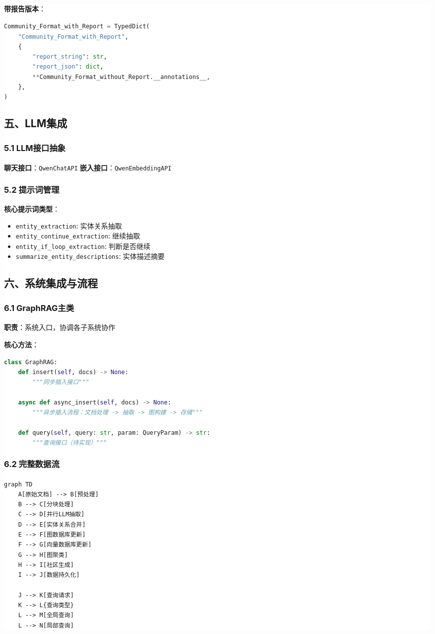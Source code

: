 **带报告版本**：
```python
Community_Format_with_Report = TypedDict(
    "Community_Format_with_Report",
    {
        "report_string": str,
        "report_json": dict,
        **Community_Format_without_Report.__annotations__,
    },
)
```

## 五、LLM集成

### 5.1 LLM接口抽象

**聊天接口**：`QwenChatAPI`
**嵌入接口**：`QwenEmbeddingAPI`

### 5.2 提示词管理

**核心提示词类型**：
- `entity_extraction`: 实体关系抽取
- `entity_continue_extraction`: 继续抽取
- `entity_if_loop_extraction`: 判断是否继续
- `summarize_entity_descriptions`: 实体描述摘要

## 六、系统集成与流程

### 6.1 GraphRAG主类

**职责**：系统入口，协调各子系统协作

**核心方法**：
```python
class GraphRAG:
    def insert(self, docs) -> None:
        """同步插入接口"""
        
    async def async_insert(self, docs) -> None:
        """异步插入流程：文档处理 -> 抽取 -> 图构建 -> 存储"""
        
    def query(self, query: str, param: QueryParam) -> str:
        """查询接口（待实现）"""
```

### 6.2 完整数据流

```mermaid
graph TD
    A[原始文档] --> B[预处理]
    B --> C[分块处理]
    C --> D[并行LLM抽取]
    D --> E[实体关系合并]
    E --> F[图数据库更新]
    F --> G[向量数据库更新]
    G --> H[图聚类]
    H --> I[社区生成]
    I --> J[数据持久化]
    
    J --> K[查询请求]
    K --> L{查询类型}
    L --> M[全局查询]
    L --> N[局部查询]
```